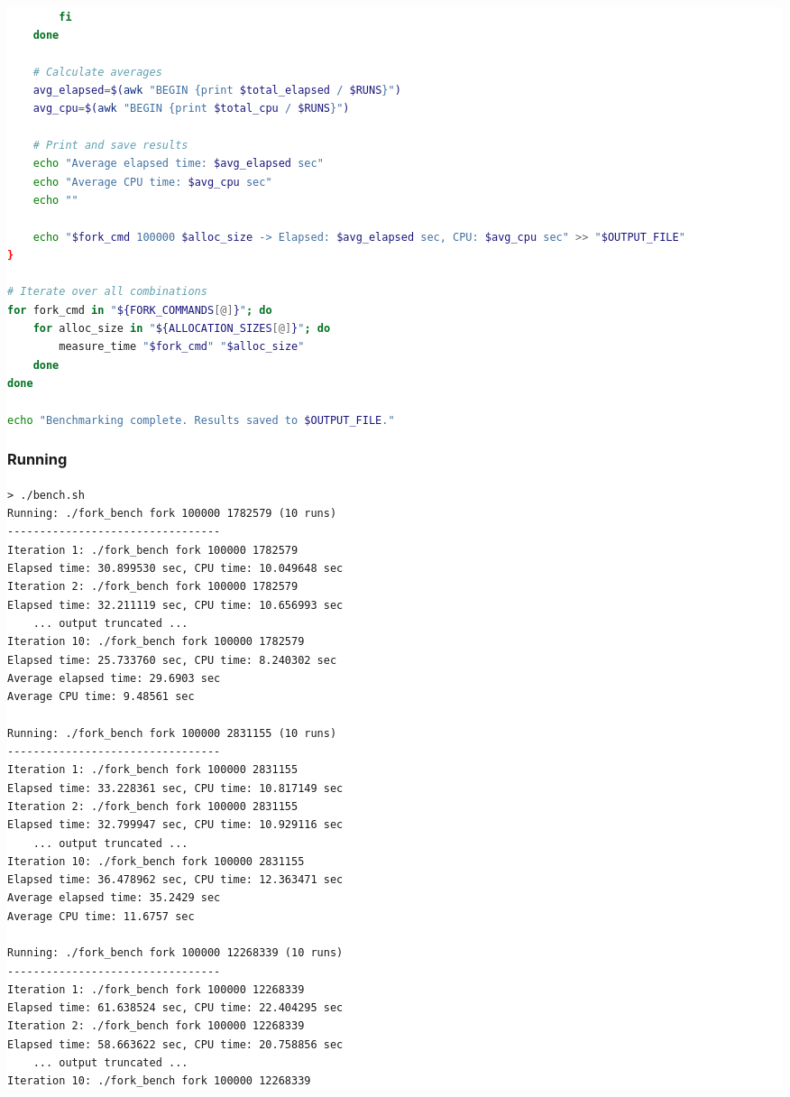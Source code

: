 ```bash
        fi
    done

    # Calculate averages
    avg_elapsed=$(awk "BEGIN {print $total_elapsed / $RUNS}")
    avg_cpu=$(awk "BEGIN {print $total_cpu / $RUNS}")

    # Print and save results
    echo "Average elapsed time: $avg_elapsed sec"
    echo "Average CPU time: $avg_cpu sec"
    echo ""

    echo "$fork_cmd 100000 $alloc_size -> Elapsed: $avg_elapsed sec, CPU: $avg_cpu sec" >> "$OUTPUT_FILE"
}

# Iterate over all combinations
for fork_cmd in "${FORK_COMMANDS[@]}"; do
    for alloc_size in "${ALLOCATION_SIZES[@]}"; do
        measure_time "$fork_cmd" "$alloc_size"
    done
done

echo "Benchmarking complete. Results saved to $OUTPUT_FILE."

```

### Running

```
> ./bench.sh
Running: ./fork_bench fork 100000 1782579 (10 runs)
---------------------------------
Iteration 1: ./fork_bench fork 100000 1782579
Elapsed time: 30.899530 sec, CPU time: 10.049648 sec
Iteration 2: ./fork_bench fork 100000 1782579
Elapsed time: 32.211119 sec, CPU time: 10.656993 sec
    ... output truncated ...
Iteration 10: ./fork_bench fork 100000 1782579
Elapsed time: 25.733760 sec, CPU time: 8.240302 sec
Average elapsed time: 29.6903 sec
Average CPU time: 9.48561 sec

Running: ./fork_bench fork 100000 2831155 (10 runs)
---------------------------------
Iteration 1: ./fork_bench fork 100000 2831155
Elapsed time: 33.228361 sec, CPU time: 10.817149 sec
Iteration 2: ./fork_bench fork 100000 2831155
Elapsed time: 32.799947 sec, CPU time: 10.929116 sec
    ... output truncated ...
Iteration 10: ./fork_bench fork 100000 2831155
Elapsed time: 36.478962 sec, CPU time: 12.363471 sec
Average elapsed time: 35.2429 sec
Average CPU time: 11.6757 sec

Running: ./fork_bench fork 100000 12268339 (10 runs)
---------------------------------
Iteration 1: ./fork_bench fork 100000 12268339
Elapsed time: 61.638524 sec, CPU time: 22.404295 sec
Iteration 2: ./fork_bench fork 100000 12268339
Elapsed time: 58.663622 sec, CPU time: 20.758856 sec
    ... output truncated ...
Iteration 10: ./fork_bench fork 100000 12268339
```